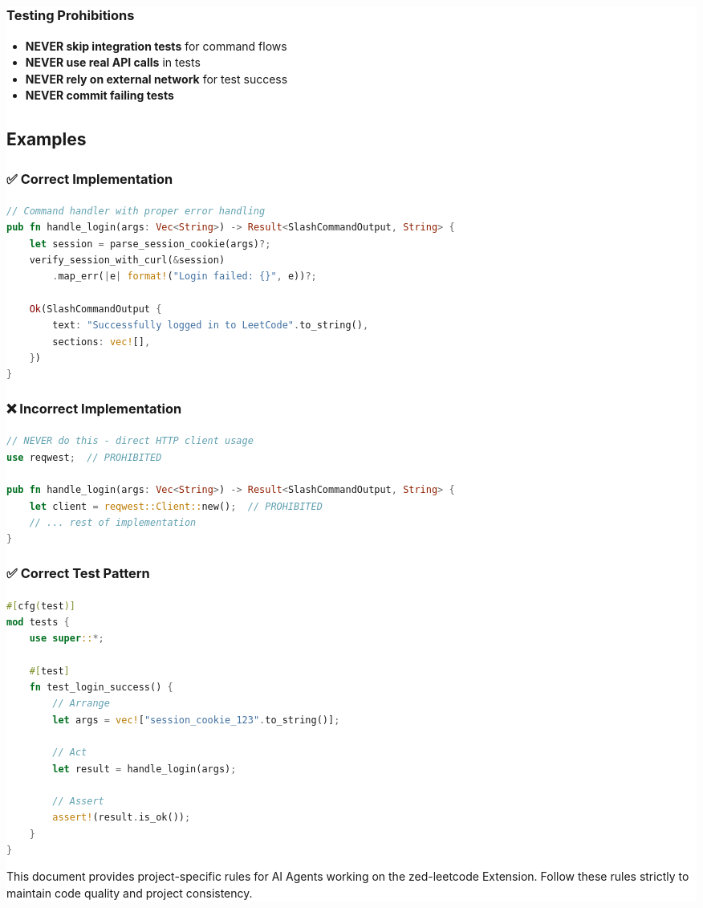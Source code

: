### Testing Prohibitions

- **NEVER skip integration tests** for command flows
- **NEVER use real API calls** in tests
- **NEVER rely on external network** for test success
- **NEVER commit failing tests**

## Examples

### ✅ Correct Implementation

```rust
// Command handler with proper error handling
pub fn handle_login(args: Vec<String>) -> Result<SlashCommandOutput, String> {
    let session = parse_session_cookie(args)?;
    verify_session_with_curl(&session)
        .map_err(|e| format!("Login failed: {}", e))?;

    Ok(SlashCommandOutput {
        text: "Successfully logged in to LeetCode".to_string(),
        sections: vec![],
    })
}
```

### ❌ Incorrect Implementation

```rust
// NEVER do this - direct HTTP client usage
use reqwest;  // PROHIBITED

pub fn handle_login(args: Vec<String>) -> Result<SlashCommandOutput, String> {
    let client = reqwest::Client::new();  // PROHIBITED
    // ... rest of implementation
}
```

### ✅ Correct Test Pattern

```rust
#[cfg(test)]
mod tests {
    use super::*;

    #[test]
    fn test_login_success() {
        // Arrange
        let args = vec!["session_cookie_123".to_string()];

        // Act
        let result = handle_login(args);

        // Assert
        assert!(result.is_ok());
    }
}
```

This document provides project-specific rules for AI Agents working on the zed-leetcode Extension. Follow these rules strictly to maintain code quality and project consistency.
